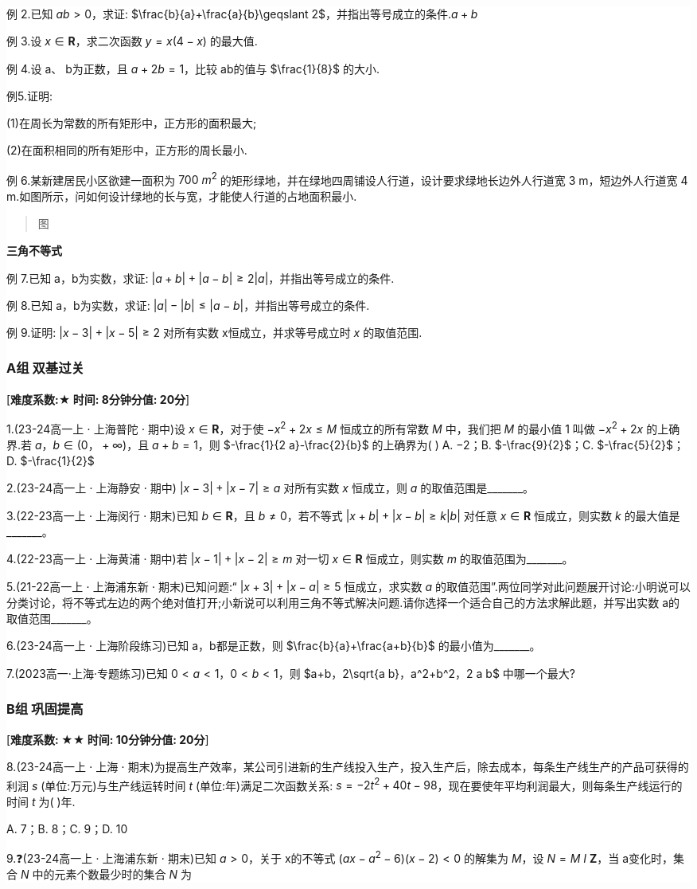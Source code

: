 例 2.已知  $a b>0$，求证:  $\frac{b}{a}+\frac{a}{b}\geqslant 2$，并指出等号成立的条件.$a+b$

例 3.设  $x\in \mathbf{R}$，求二次函数  $y=x(4-x)$  的最大值.

例 4.设 a、 b为正数，且  $a+2 b=1$，比较 ab的值与  $\frac{1}{8}$  的大小.

例5.证明:

(1)在周长为常数的所有矩形中，正方形的面积最大;

(2)在面积相同的所有矩形中，正方形的周长最小.

例 6.某新建居民小区欲建一面积为  $700~m^2$  的矩形绿地，并在绿地四周铺设人行道，设计要求绿地长边外人行道宽 3 m，短边外人行道宽 4 m.如图所示，问如何设计绿地的长与宽，才能使人行道的占地面积最小.

> 图

**三角不等式**

例 7.已知 a，b为实数，求证:  $|a+b|+|a-b|\geqslant 2|a|$，并指出等号成立的条件.

例 8.已知 a，b为实数，求证:  $|a|-|b|\leqslant|a-b|$，并指出等号成立的条件.

例 9.证明:  $|x-3|+|x-5|\geqslant 2$  对所有实数 x恒成立，并求等号成立时 $x$ 的取值范围.

### A组 双基过关

[**难度系数:★ 时间: 8分钟分值: 20分**]

1.(23-24高一上  $\cdot$  上海普陀  $\cdot$  期中)设  $x\in \mathbf{R}$，对于使  $-x^2+2 x\leqslant M$  恒成立的所有常数 $M$ 中，我们把 $M$ 的最小值 $1$ 叫做  $-x^2+2 x$  的上确界.若  $a，b\in(0，+\infty)$，且  $a+b=1$，则  $-\frac{1}{2 a}-\frac{2}{b}$  的上确界为(   )
A.  $-2$；B.  $-\frac{9}{2}$；C.  $-\frac{5}{2}$；D.  $-\frac{1}{2}$ 

2.(23-24高一上  $\cdot$  上海静安  $\cdot$  期中)  $|x-3|+|x-7|\geqslant a$  对所有实数 $x$ 恒成立，则 $a$ 的取值范围是\_\_\_\_\_\_\_。

3.(22-23高一上  $\cdot$  上海闵行  $\cdot$  期末)已知  $b\in \mathbf{R}$，且  $b\neq 0$，若不等式  $|x+b|+|x-b|\geqslant k|b|$  对任意  $x\in \mathbf{R}$  恒成立，则实数 $k$ 的最大值是\_\_\_\_\_\_\_。

4.(22-23高一上  $\cdot$  上海黄浦  $\cdot$  期中)若  $|x-1|+|x-2|\geqslant m$  对一切  $x\in \mathbf{R}$  恒成立，则实数 $m$ 的取值范围为\_\_\_\_\_\_\_。

5.(21-22高一上  $\cdot$  上海浦东新  $\cdot$  期末)已知问题:“  $|x+3|+|x-a|\geqslant 5$  恒成立，求实数 $a$ 的取值范围”.两位同学对此问题展开讨论:小明说可以分类讨论，将不等式左边的两个绝对值打开;小新说可以利用三角不等式解决问题.请你选择一个适合自己的方法求解此题，并写出实数 a的取值范围\_\_\_\_\_\_\_。

6.(23-24高一上  $\cdot$  上海阶段练习)已知 a，b都是正数，则  $\frac{b}{a}+\frac{a+b}{b}$  的最小值为\_\_\_\_\_\_\_。

7.(2023高一·上海·专题练习)已知  $0<a<1，0<b<1$，则  $a+b，2\sqrt{a b}，a^2+b^2，2 a b$  中哪一个最大?

### B组 巩固提高

[**难度系数:  ★★  时间: 10分钟分值: 20分**]

8.(23-24高一上  $\cdot$  上海  $\cdot$  期末)为提高生产效率，某公司引进新的生产线投入生产，投入生产后，除去成本，每条生产线生产的产品可获得的利润 $s$ (单位:万元)与生产线运转时间 $t$ (单位:年)满足二次函数关系: $s=-2t^2+40t-98$，现在要使年平均利润最大，则每条生产线运行的时间 $t$ 为(  )年.

A. $7$；B. $8$；C. $9$；D. $10$

9.❓(23-24高一上  $\cdot$  上海浦东新  $\cdot$  期末)已知  $a>0$，关于 x的不等式  $\left(a x-a^2-6\right)(x-2)<0$  的解集为 $M$，设 $N=M\ I\ \mathbf{Z}$，当 a变化时，集合 $N$ 中的元素个数最少时的集合 $N$ 为
